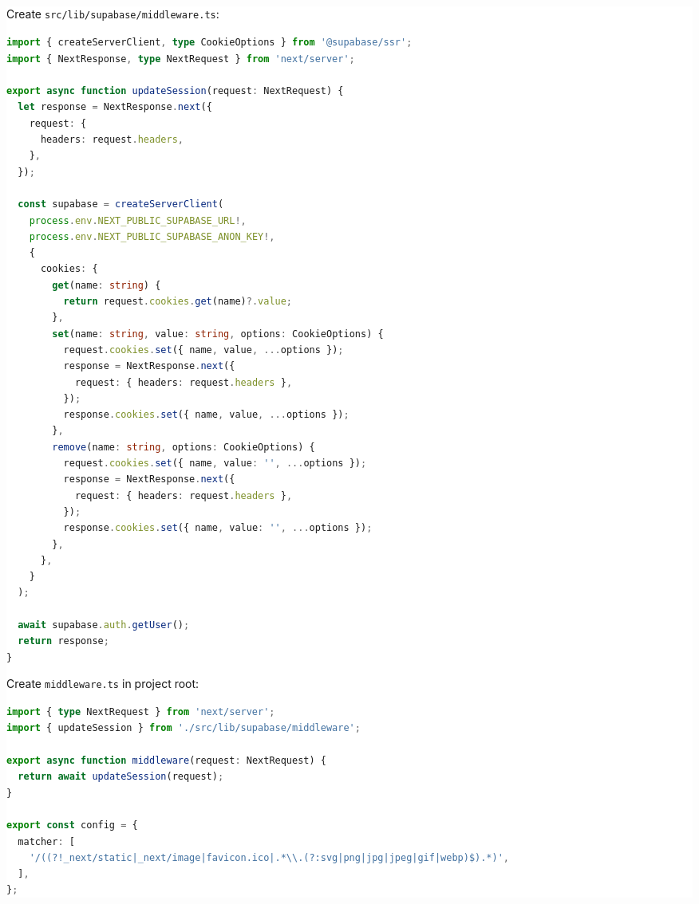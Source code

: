 Create `src/lib/supabase/middleware.ts`:

```typescript
import { createServerClient, type CookieOptions } from '@supabase/ssr';
import { NextResponse, type NextRequest } from 'next/server';

export async function updateSession(request: NextRequest) {
  let response = NextResponse.next({
    request: {
      headers: request.headers,
    },
  });

  const supabase = createServerClient(
    process.env.NEXT_PUBLIC_SUPABASE_URL!,
    process.env.NEXT_PUBLIC_SUPABASE_ANON_KEY!,
    {
      cookies: {
        get(name: string) {
          return request.cookies.get(name)?.value;
        },
        set(name: string, value: string, options: CookieOptions) {
          request.cookies.set({ name, value, ...options });
          response = NextResponse.next({
            request: { headers: request.headers },
          });
          response.cookies.set({ name, value, ...options });
        },
        remove(name: string, options: CookieOptions) {
          request.cookies.set({ name, value: '', ...options });
          response = NextResponse.next({
            request: { headers: request.headers },
          });
          response.cookies.set({ name, value: '', ...options });
        },
      },
    }
  );

  await supabase.auth.getUser();
  return response;
}
```

Create `middleware.ts` in project root:

```typescript
import { type NextRequest } from 'next/server';
import { updateSession } from './src/lib/supabase/middleware';

export async function middleware(request: NextRequest) {
  return await updateSession(request);
}

export const config = {
  matcher: [
    '/((?!_next/static|_next/image|favicon.ico|.*\\.(?:svg|png|jpg|jpeg|gif|webp)$).*)',
  ],
};
```
